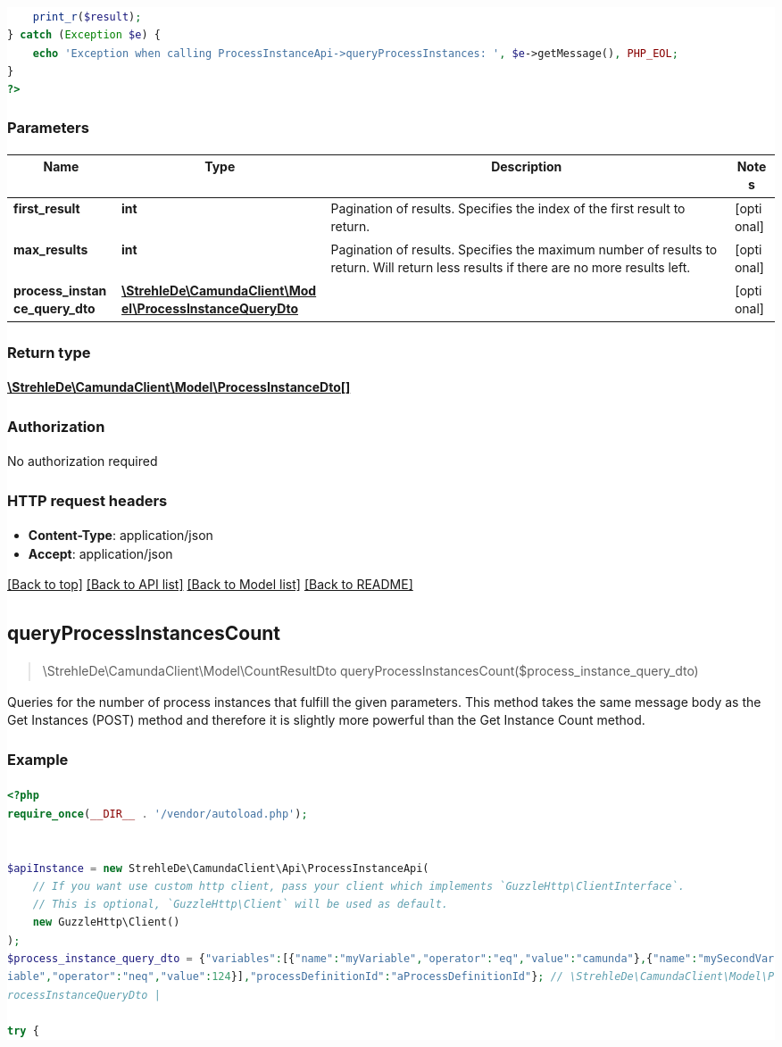 ```php
    print_r($result);
} catch (Exception $e) {
    echo 'Exception when calling ProcessInstanceApi->queryProcessInstances: ', $e->getMessage(), PHP_EOL;
}
?>
```

### Parameters


Name | Type | Description  | Notes
------------- | ------------- | ------------- | -------------
 **first_result** | **int**| Pagination of results. Specifies the index of the first result to return. | [optional]
 **max_results** | **int**| Pagination of results. Specifies the maximum number of results to return. Will return less results if there are no more results left. | [optional]
 **process_instance_query_dto** | [**\StrehleDe\CamundaClient\Model\ProcessInstanceQueryDto**](../Model/ProcessInstanceQueryDto.md)|  | [optional]

### Return type

[**\StrehleDe\CamundaClient\Model\ProcessInstanceDto[]**](../Model/ProcessInstanceDto.md)

### Authorization

No authorization required

### HTTP request headers

- **Content-Type**: application/json
- **Accept**: application/json

[[Back to top]](#) [[Back to API list]](../../README.md#documentation-for-api-endpoints)
[[Back to Model list]](../../README.md#documentation-for-models)
[[Back to README]](../../README.md)


## queryProcessInstancesCount

> \StrehleDe\CamundaClient\Model\CountResultDto queryProcessInstancesCount($process_instance_query_dto)



Queries for the number of process instances that fulfill the given parameters. This method takes the same message body as the Get Instances (POST) method and therefore it is slightly more powerful than the Get Instance Count method.

### Example

```php
<?php
require_once(__DIR__ . '/vendor/autoload.php');


$apiInstance = new StrehleDe\CamundaClient\Api\ProcessInstanceApi(
    // If you want use custom http client, pass your client which implements `GuzzleHttp\ClientInterface`.
    // This is optional, `GuzzleHttp\Client` will be used as default.
    new GuzzleHttp\Client()
);
$process_instance_query_dto = {"variables":[{"name":"myVariable","operator":"eq","value":"camunda"},{"name":"mySecondVariable","operator":"neq","value":124}],"processDefinitionId":"aProcessDefinitionId"}; // \StrehleDe\CamundaClient\Model\ProcessInstanceQueryDto | 

try {
```
